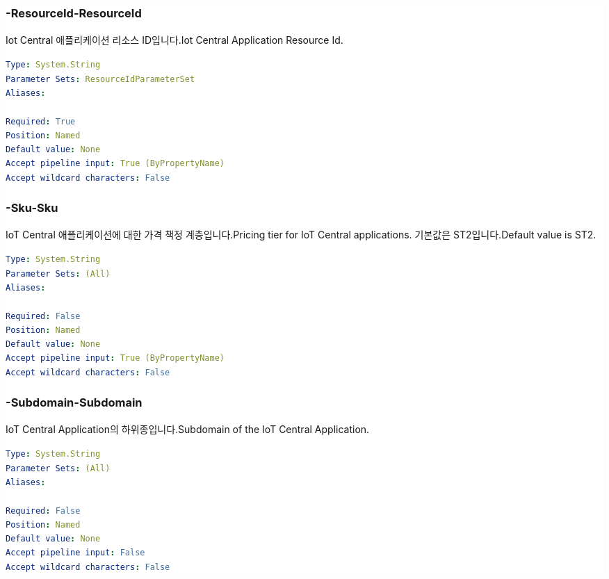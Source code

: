 ### <span data-ttu-id="5820d-136">-ResourceId</span><span class="sxs-lookup"><span data-stu-id="5820d-136">-ResourceId</span></span>
<span data-ttu-id="5820d-137">Iot Central 애플리케이션 리소스 ID입니다.</span><span class="sxs-lookup"><span data-stu-id="5820d-137">Iot Central Application Resource Id.</span></span>

```yaml
Type: System.String
Parameter Sets: ResourceIdParameterSet
Aliases:

Required: True
Position: Named
Default value: None
Accept pipeline input: True (ByPropertyName)
Accept wildcard characters: False
```

### <span data-ttu-id="5820d-138">-Sku</span><span class="sxs-lookup"><span data-stu-id="5820d-138">-Sku</span></span>
<span data-ttu-id="5820d-139">IoT Central 애플리케이션에 대한 가격 책정 계층입니다.</span><span class="sxs-lookup"><span data-stu-id="5820d-139">Pricing tier for IoT Central applications.</span></span>
<span data-ttu-id="5820d-140">기본값은 ST2입니다.</span><span class="sxs-lookup"><span data-stu-id="5820d-140">Default value is ST2.</span></span>

```yaml
Type: System.String
Parameter Sets: (All)
Aliases:

Required: False
Position: Named
Default value: None
Accept pipeline input: True (ByPropertyName)
Accept wildcard characters: False
```

### <span data-ttu-id="5820d-141">-Subdomain</span><span class="sxs-lookup"><span data-stu-id="5820d-141">-Subdomain</span></span>
<span data-ttu-id="5820d-142">IoT Central Application의 하위종입니다.</span><span class="sxs-lookup"><span data-stu-id="5820d-142">Subdomain of the IoT Central Application.</span></span>

```yaml
Type: System.String
Parameter Sets: (All)
Aliases:

Required: False
Position: Named
Default value: None
Accept pipeline input: False
Accept wildcard characters: False
```

